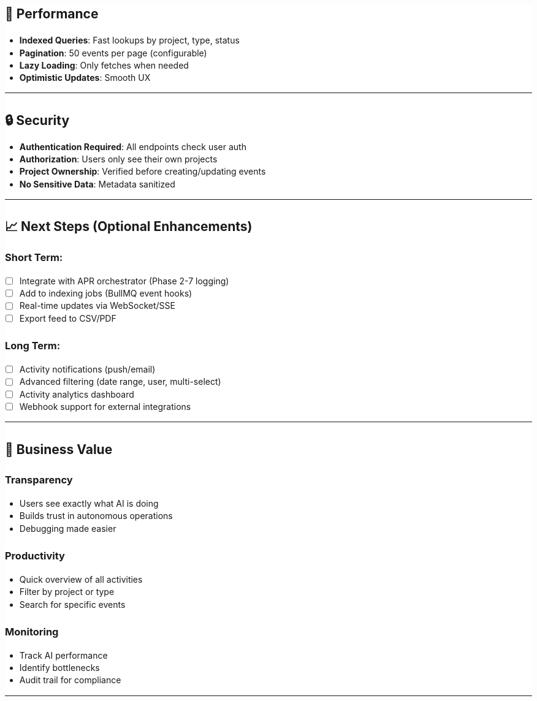 
## 🚀 Performance

- **Indexed Queries**: Fast lookups by project, type, status
- **Pagination**: 50 events per page (configurable)
- **Lazy Loading**: Only fetches when needed
- **Optimistic Updates**: Smooth UX

---

## 🔒 Security

- **Authentication Required**: All endpoints check user auth
- **Authorization**: Users only see their own projects
- **Project Ownership**: Verified before creating/updating events
- **No Sensitive Data**: Metadata sanitized

---

## 📈 Next Steps (Optional Enhancements)

### Short Term:
- [ ] Integrate with APR orchestrator (Phase 2-7 logging)
- [ ] Add to indexing jobs (BullMQ event hooks)
- [ ] Real-time updates via WebSocket/SSE
- [ ] Export feed to CSV/PDF

### Long Term:
- [ ] Activity notifications (push/email)
- [ ] Advanced filtering (date range, user, multi-select)
- [ ] Activity analytics dashboard
- [ ] Webhook support for external integrations

---

## 🎯 Business Value

### Transparency
- Users see exactly what AI is doing
- Builds trust in autonomous operations
- Debugging made easier

### Productivity
- Quick overview of all activities
- Filter by project or type
- Search for specific events

### Monitoring
- Track AI performance
- Identify bottlenecks
- Audit trail for compliance

---